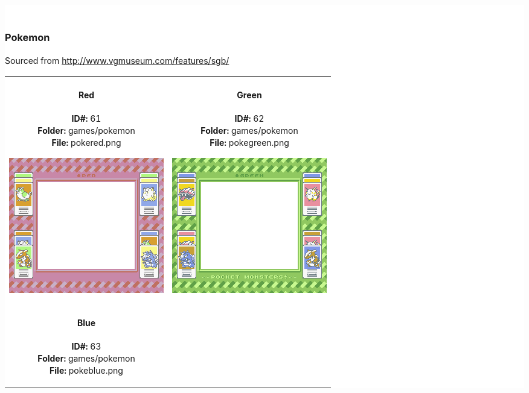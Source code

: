 <br>

<h3>Pokemon</h3>

<p>Sourced from <a target="_blank" href="http://www.vgmuseum.com/features/sgb/" rel="nofollow">http://www.vgmuseum.com/features/sgb/</a></p>

<table class="table" style="text-align: center;">
    <tr>
        <td>
            <p>
                <h4>Red</h4>
                <strong>ID#:</strong> 61<br>
                <strong>Folder:</strong> games/pokemon<br>
                <strong>File:</strong> pokered.png<br>
            </p>
            <img style='image-rendering: pixelated; margin-bottom: 10px;' src='games/pokemon/1x/pokered.png'>
        </td>
        <td>
            <p>
                <h4>Green</h4>
                <strong>ID#:</strong> 62<br>
                <strong>Folder:</strong> games/pokemon<br>
                <strong>File:</strong> pokegreen.png<br>
            </p>
            <img style='image-rendering: pixelated; margin-bottom: 10px;' src='games/pokemon/1x/pokegreen.png'>
        </td>
    </tr>
    <tr>
        <td>
            <p>
                <h4>Blue</h4>
                <strong>ID#:</strong> 63<br>
                <strong>Folder:</strong> games/pokemon<br>
                <strong>File:</strong> pokeblue.png<br>
            </p>